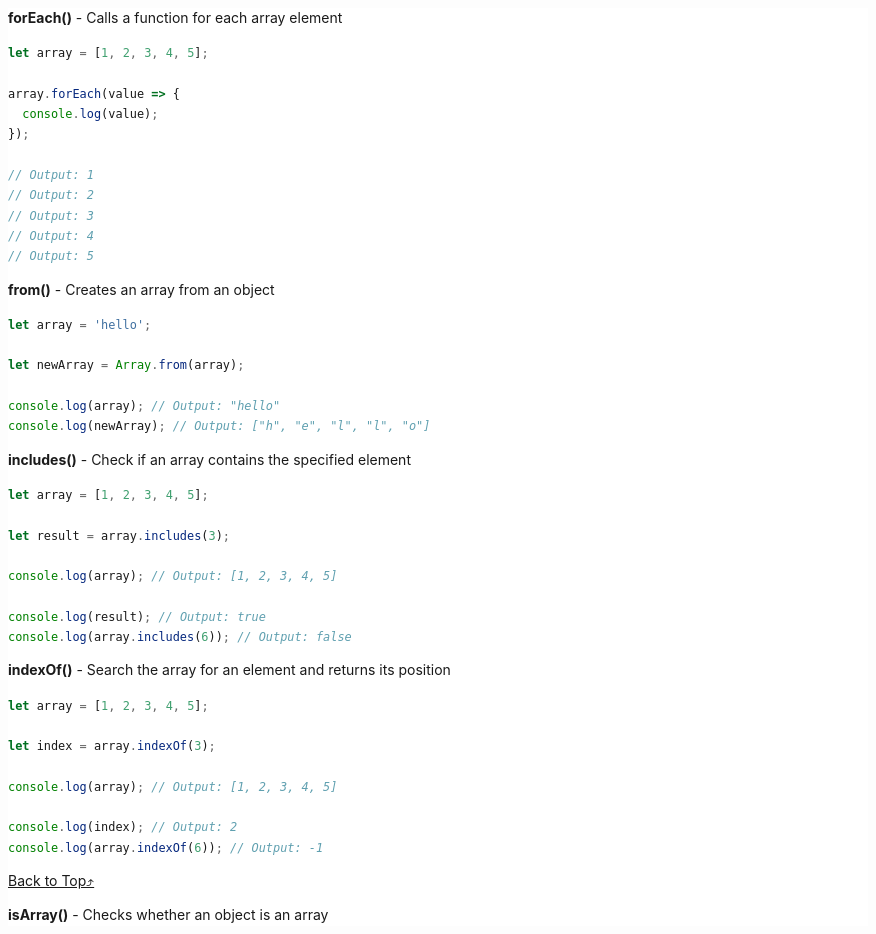 **forEach()** - Calls a function for each array element

```javascript
let array = [1, 2, 3, 4, 5];

array.forEach(value => {
  console.log(value);
});

// Output: 1
// Output: 2
// Output: 3
// Output: 4
// Output: 5
```

**from()** - Creates an array from an object

```javascript
let array = 'hello';

let newArray = Array.from(array);

console.log(array); // Output: "hello"
console.log(newArray); // Output: ["h", "e", "l", "l", "o"]
```

**includes()** - Check if an array contains the specified element

```javascript
let array = [1, 2, 3, 4, 5];

let result = array.includes(3);

console.log(array); // Output: [1, 2, 3, 4, 5]

console.log(result); // Output: true
console.log(array.includes(6)); // Output: false
```

**indexOf()** - Search the array for an element and returns its position

```javascript
let array = [1, 2, 3, 4, 5];

let index = array.indexOf(3);

console.log(array); // Output: [1, 2, 3, 4, 5]

console.log(index); // Output: 2
console.log(array.indexOf(6)); // Output: -1
```

[Back to Top⤴️](#table-of-contents)

**isArray()** - Checks whether an object is an array


  [Symbol("firstName")]: "Manthan",
  [Symbol("lastName")]: "Ank",